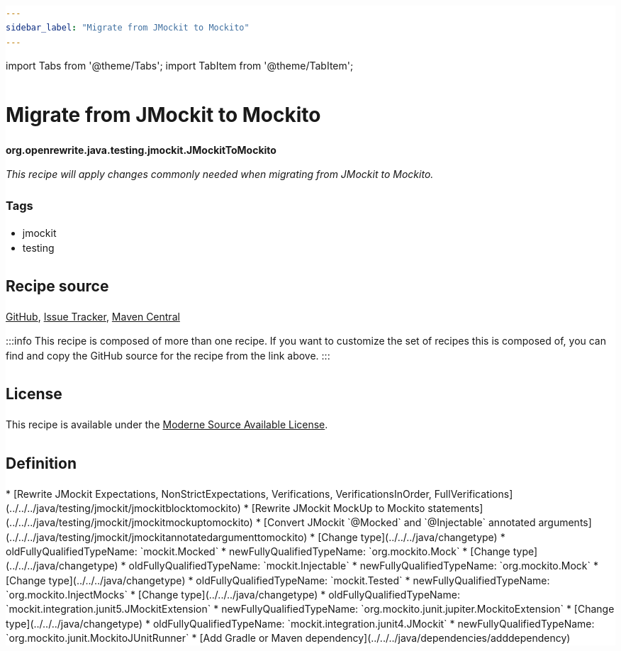 ```yaml
---
sidebar_label: "Migrate from JMockit to Mockito"
---
```


import Tabs from '@theme/Tabs';
import TabItem from '@theme/TabItem';

# Migrate from JMockit to Mockito

**org.openrewrite.java.testing.jmockit.JMockitToMockito**

_This recipe will apply changes commonly needed when migrating from JMockit to Mockito._

### Tags

* jmockit
* testing

## Recipe source

[GitHub](https://github.com/openrewrite/rewrite-testing-frameworks/blob/main/src/main/resources/META-INF/rewrite/jmockit.yml), 
[Issue Tracker](https://github.com/openrewrite/rewrite-testing-frameworks/issues), 
[Maven Central](https://central.sonatype.com/artifact/org.openrewrite.recipe/rewrite-testing-frameworks/)

:::info
This recipe is composed of more than one recipe. If you want to customize the set of recipes this is composed of, you can find and copy the GitHub source for the recipe from the link above.
:::
## License

This recipe is available under the [Moderne Source Available License](https://docs.moderne.io/licensing/moderne-source-available-license).


## Definition

<Tabs groupId="recipeType">
<TabItem value="recipe-list" label="Recipe List" >
* [Rewrite JMockit Expectations, NonStrictExpectations, Verifications, VerificationsInOrder, FullVerifications](../../../java/testing/jmockit/jmockitblocktomockito)
* [Rewrite JMockit MockUp to Mockito statements](../../../java/testing/jmockit/jmockitmockuptomockito)
* [Convert JMockit `@Mocked` and `@Injectable` annotated arguments](../../../java/testing/jmockit/jmockitannotatedargumenttomockito)
* [Change type](../../../java/changetype)
  * oldFullyQualifiedTypeName: `mockit.Mocked`
  * newFullyQualifiedTypeName: `org.mockito.Mock`
* [Change type](../../../java/changetype)
  * oldFullyQualifiedTypeName: `mockit.Injectable`
  * newFullyQualifiedTypeName: `org.mockito.Mock`
* [Change type](../../../java/changetype)
  * oldFullyQualifiedTypeName: `mockit.Tested`
  * newFullyQualifiedTypeName: `org.mockito.InjectMocks`
* [Change type](../../../java/changetype)
  * oldFullyQualifiedTypeName: `mockit.integration.junit5.JMockitExtension`
  * newFullyQualifiedTypeName: `org.mockito.junit.jupiter.MockitoExtension`
* [Change type](../../../java/changetype)
  * oldFullyQualifiedTypeName: `mockit.integration.junit4.JMockit`
  * newFullyQualifiedTypeName: `org.mockito.junit.MockitoJUnitRunner`
* [Add Gradle or Maven dependency](../../../java/dependencies/adddependency)